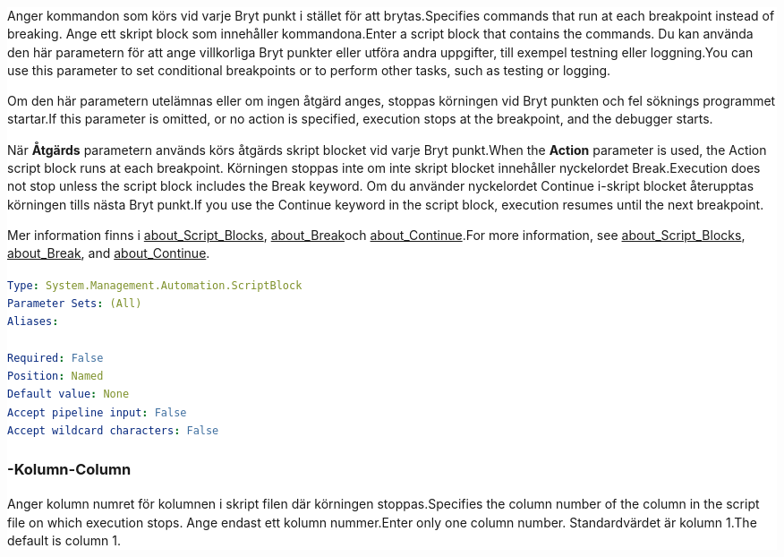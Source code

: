 <span data-ttu-id="2ebcb-154">Anger kommandon som körs vid varje Bryt punkt i stället för att brytas.</span><span class="sxs-lookup"><span data-stu-id="2ebcb-154">Specifies commands that run at each breakpoint instead of breaking.</span></span> <span data-ttu-id="2ebcb-155">Ange ett skript block som innehåller kommandona.</span><span class="sxs-lookup"><span data-stu-id="2ebcb-155">Enter a script block that contains the commands.</span></span> <span data-ttu-id="2ebcb-156">Du kan använda den här parametern för att ange villkorliga Bryt punkter eller utföra andra uppgifter, till exempel testning eller loggning.</span><span class="sxs-lookup"><span data-stu-id="2ebcb-156">You can use this parameter to set conditional breakpoints or to perform other tasks, such as testing or logging.</span></span>

<span data-ttu-id="2ebcb-157">Om den här parametern utelämnas eller om ingen åtgärd anges, stoppas körningen vid Bryt punkten och fel söknings programmet startar.</span><span class="sxs-lookup"><span data-stu-id="2ebcb-157">If this parameter is omitted, or no action is specified, execution stops at the breakpoint, and the debugger starts.</span></span>

<span data-ttu-id="2ebcb-158">När **Åtgärds** parametern används körs åtgärds skript blocket vid varje Bryt punkt.</span><span class="sxs-lookup"><span data-stu-id="2ebcb-158">When the **Action** parameter is used, the Action script block runs at each breakpoint.</span></span> <span data-ttu-id="2ebcb-159">Körningen stoppas inte om inte skript blocket innehåller nyckelordet Break.</span><span class="sxs-lookup"><span data-stu-id="2ebcb-159">Execution does not stop unless the script block includes the Break keyword.</span></span> <span data-ttu-id="2ebcb-160">Om du använder nyckelordet Continue i-skript blocket återupptas körningen tills nästa Bryt punkt.</span><span class="sxs-lookup"><span data-stu-id="2ebcb-160">If you use the Continue keyword in the script block, execution resumes until the next breakpoint.</span></span>

<span data-ttu-id="2ebcb-161">Mer information finns i [about_Script_Blocks](../Microsoft.PowerShell.Core/About/about_Script_Blocks.md), [about_Break](../Microsoft.PowerShell.Core/About/about_Break.md)och [about_Continue](../Microsoft.PowerShell.Core/About/about_Continue.md).</span><span class="sxs-lookup"><span data-stu-id="2ebcb-161">For more information, see [about_Script_Blocks](../Microsoft.PowerShell.Core/About/about_Script_Blocks.md), [about_Break](../Microsoft.PowerShell.Core/About/about_Break.md), and [about_Continue](../Microsoft.PowerShell.Core/About/about_Continue.md).</span></span>

```yaml
Type: System.Management.Automation.ScriptBlock
Parameter Sets: (All)
Aliases:

Required: False
Position: Named
Default value: None
Accept pipeline input: False
Accept wildcard characters: False
```

### <span data-ttu-id="2ebcb-162">-Kolumn</span><span class="sxs-lookup"><span data-stu-id="2ebcb-162">-Column</span></span>

<span data-ttu-id="2ebcb-163">Anger kolumn numret för kolumnen i skript filen där körningen stoppas.</span><span class="sxs-lookup"><span data-stu-id="2ebcb-163">Specifies the column number of the column in the script file on which execution stops.</span></span> <span data-ttu-id="2ebcb-164">Ange endast ett kolumn nummer.</span><span class="sxs-lookup"><span data-stu-id="2ebcb-164">Enter only one column number.</span></span> <span data-ttu-id="2ebcb-165">Standardvärdet är kolumn 1.</span><span class="sxs-lookup"><span data-stu-id="2ebcb-165">The default is column 1.</span></span>
